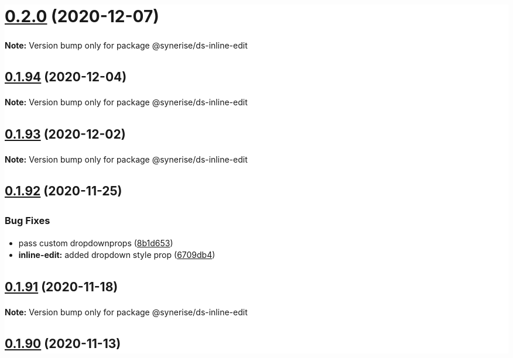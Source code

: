 

# [0.2.0](https://github.com/Synerise/synerise-design/compare/@synerise/ds-inline-edit@0.1.94...@synerise/ds-inline-edit@0.2.0) (2020-12-07)

**Note:** Version bump only for package @synerise/ds-inline-edit





## [0.1.94](https://github.com/Synerise/synerise-design/compare/@synerise/ds-inline-edit@0.1.93...@synerise/ds-inline-edit@0.1.94) (2020-12-04)

**Note:** Version bump only for package @synerise/ds-inline-edit





## [0.1.93](https://github.com/Synerise/synerise-design/compare/@synerise/ds-inline-edit@0.1.92...@synerise/ds-inline-edit@0.1.93) (2020-12-02)

**Note:** Version bump only for package @synerise/ds-inline-edit





## [0.1.92](https://github.com/Synerise/synerise-design/compare/@synerise/ds-inline-edit@0.1.91...@synerise/ds-inline-edit@0.1.92) (2020-11-25)


### Bug Fixes

* pass custom dropdownprops ([8b1d653](https://github.com/Synerise/synerise-design/commit/8b1d6531a5d392a464fa142c4660bac2117ef108))
* **inline-edit:** added dropdown style prop ([6709db4](https://github.com/Synerise/synerise-design/commit/6709db49a5e6a4fa5f5b4c164a4c5e7ba306dcbb))





## [0.1.91](https://github.com/Synerise/synerise-design/compare/@synerise/ds-inline-edit@0.1.90...@synerise/ds-inline-edit@0.1.91) (2020-11-18)

**Note:** Version bump only for package @synerise/ds-inline-edit





## [0.1.90](https://github.com/Synerise/synerise-design/compare/@synerise/ds-inline-edit@0.1.89...@synerise/ds-inline-edit@0.1.90) (2020-11-13)
